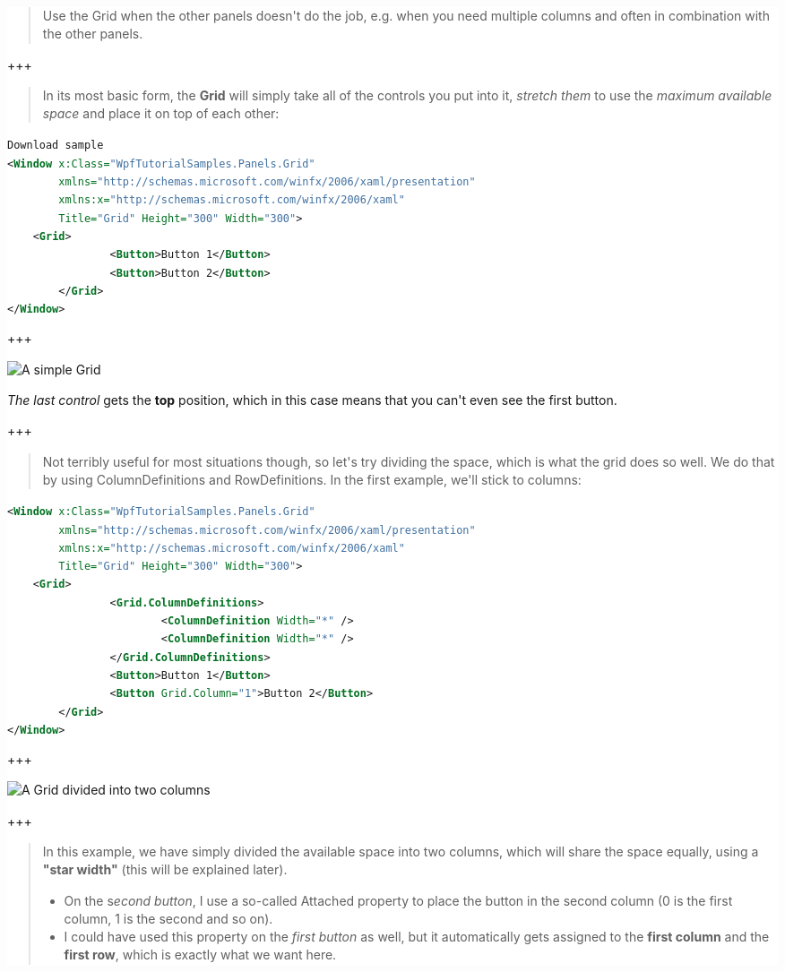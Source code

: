 > Use the Grid when the other panels doesn't do the job, e.g. when you need multiple columns and often in combination with the other panels.

+++

> In its most basic form, the **Grid** will simply take all of the controls you put into it, *stretch them* to use the *maximum available space* and place it on top of each other:

```XML
Download sample
<Window x:Class="WpfTutorialSamples.Panels.Grid"
        xmlns="http://schemas.microsoft.com/winfx/2006/xaml/presentation"
        xmlns:x="http://schemas.microsoft.com/winfx/2006/xaml"
        Title="Grid" Height="300" Width="300">
    <Grid>
                <Button>Button 1</Button>
                <Button>Button 2</Button>
        </Grid>
</Window>
```

+++

![A simple Grid](http://www.wpf-tutorial.com/chapters/panels/images/grid_simple.png "A simple Grid")

*The last control* gets the **top** position, which in this case means that you can't even see the first button. 

+++

> Not terribly useful for most situations though, so let's try dividing the space, which is what the grid does so well. We do that by using ColumnDefinitions and RowDefinitions. In the first example, we'll stick to columns:

```XML
<Window x:Class="WpfTutorialSamples.Panels.Grid"
        xmlns="http://schemas.microsoft.com/winfx/2006/xaml/presentation"
        xmlns:x="http://schemas.microsoft.com/winfx/2006/xaml"
        Title="Grid" Height="300" Width="300">
    <Grid>
                <Grid.ColumnDefinitions>
                        <ColumnDefinition Width="*" />
                        <ColumnDefinition Width="*" />
                </Grid.ColumnDefinitions>
                <Button>Button 1</Button>
                <Button Grid.Column="1">Button 2</Button>
        </Grid>
</Window>
```

+++

![A Grid divided into two columns](http://www.wpf-tutorial.com/chapters/panels/images/grid_two_columns.png "A Grid divided into two columns")

+++

> In this example, we have simply divided the available space into two columns, which will share the space equally, using a **"star width"** (this will be explained later). 
> * On the s*econd button*, I use a so-called Attached property to place the button in the second column (0 is the first column, 1 is the second and so on). 
> * I could have used this property on the *first button* as well, but it automatically gets assigned to the **first column** and the **first row**, which is exactly what we want here.
